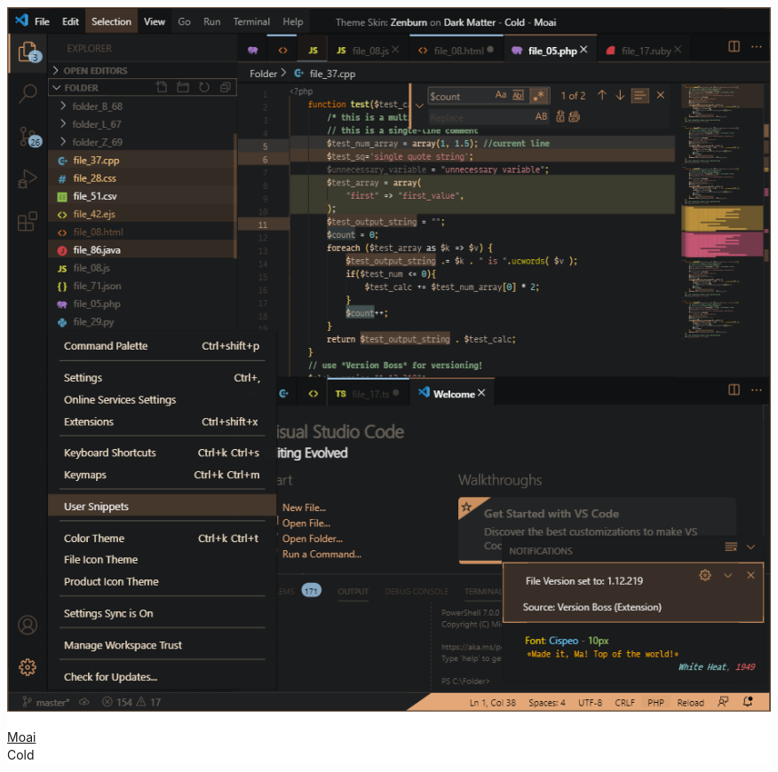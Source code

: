 [![Zenburn Dark Matter - Cold - Moai](./_gfx/zenburn-dark-matter-cold-moai-preview.png)](./_gfx/zenburn-dark-matter-cold-moai-preview.png)

[Moai](./_gfx/zenburn-dark-matter-cold-moai-preview.png) <br>Cold
</td>
</tr>
<tr>
<td align="center" valign="top" >
